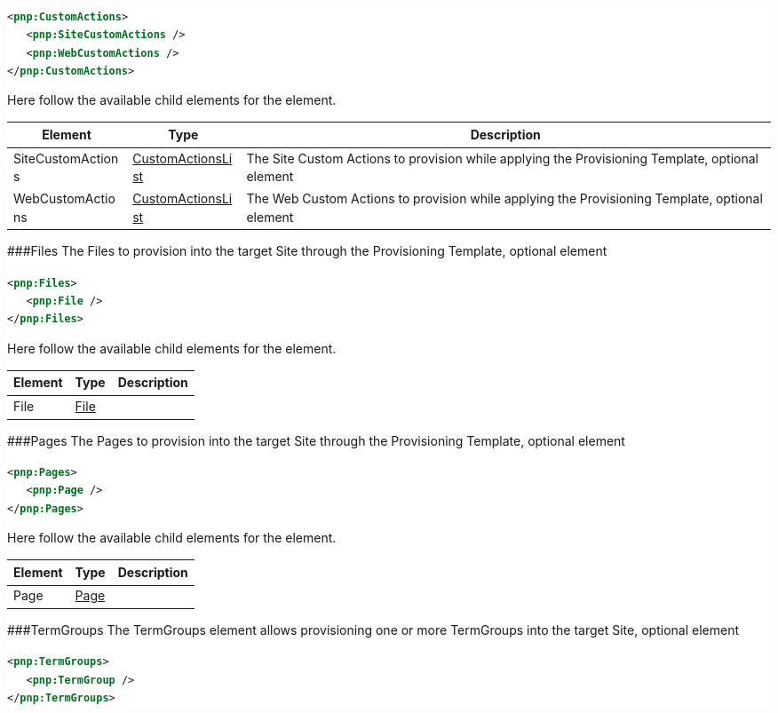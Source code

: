 ```xml
<pnp:CustomActions>
   <pnp:SiteCustomActions />
   <pnp:WebCustomActions />
</pnp:CustomActions>
```


Here follow the available child elements for the  element.


Element|Type|Description
-------|----|-----------
SiteCustomActions|[CustomActionsList](#customactionslist)|The Site Custom Actions to provision while applying the Provisioning Template, optional element
WebCustomActions|[CustomActionsList](#customactionslist)|The Web Custom Actions to provision while applying the Provisioning Template, optional element
<a name="files"></a>
###Files
The Files to provision into the target Site through the Provisioning Template, optional element

```xml
<pnp:Files>
   <pnp:File />
</pnp:Files>
```


Here follow the available child elements for the  element.


Element|Type|Description
-------|----|-----------
File|[File](#file)|
<a name="pages"></a>
###Pages
The Pages to provision into the target Site through the Provisioning Template, optional element

```xml
<pnp:Pages>
   <pnp:Page />
</pnp:Pages>
```


Here follow the available child elements for the  element.


Element|Type|Description
-------|----|-----------
Page|[Page](#page)|
<a name="termgroups"></a>
###TermGroups
The TermGroups element allows provisioning one or more TermGroups into the target Site, optional element

```xml
<pnp:TermGroups>
   <pnp:TermGroup />
</pnp:TermGroups>
```
